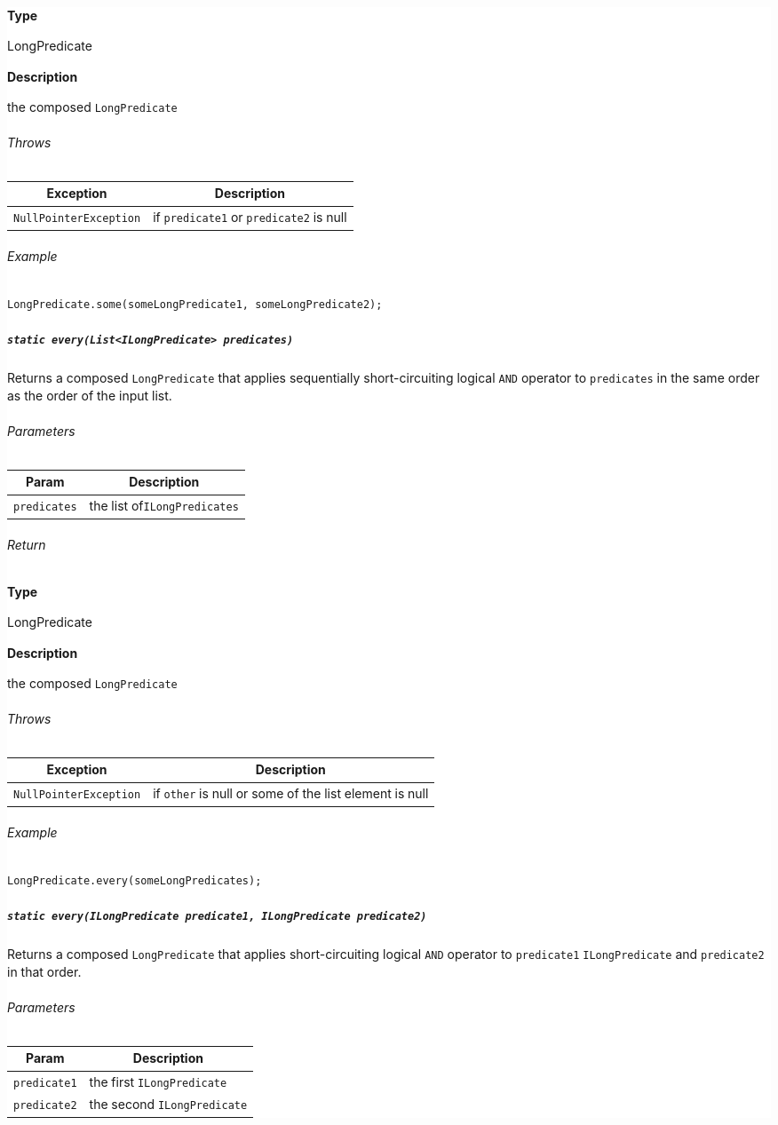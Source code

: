 **Type**

LongPredicate

**Description**

the composed `LongPredicate`

###### Throws
|Exception|Description|
|---|---|
|`NullPointerException`|if `predicate1` or `predicate2` is null|

###### Example
```apex
LongPredicate.some(someLongPredicate1, someLongPredicate2);
```

##### `static every(List<ILongPredicate> predicates)`

Returns a composed `LongPredicate` that applies sequentially short-circuiting logical `AND` operator to `predicates` in the same order as the order of the input list.

###### Parameters
|Param|Description|
|---|---|
|`predicates`|the list of`ILongPredicates`|

###### Return

**Type**

LongPredicate

**Description**

the composed `LongPredicate`

###### Throws
|Exception|Description|
|---|---|
|`NullPointerException`|if `other` is null or some of the list element is null|

###### Example
```apex
LongPredicate.every(someLongPredicates);
```

##### `static every(ILongPredicate predicate1, ILongPredicate predicate2)`

Returns a composed `LongPredicate` that applies short-circuiting logical `AND` operator to `predicate1` `ILongPredicate` and `predicate2` in that order.

###### Parameters
|Param|Description|
|---|---|
|`predicate1`|the first `ILongPredicate`|
|`predicate2`|the second `ILongPredicate`|
